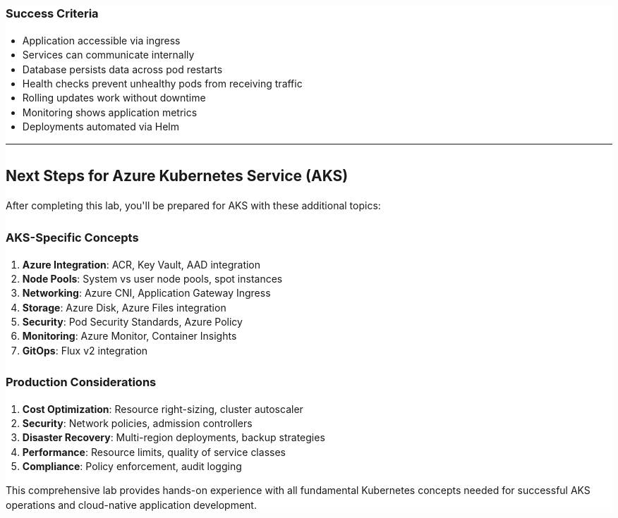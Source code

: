 ### Success Criteria
- Application accessible via ingress
- Services can communicate internally
- Database persists data across pod restarts
- Health checks prevent unhealthy pods from receiving traffic
- Rolling updates work without downtime
- Monitoring shows application metrics
- Deployments automated via Helm

---

## Next Steps for Azure Kubernetes Service (AKS)

After completing this lab, you'll be prepared for AKS with these additional topics:

### AKS-Specific Concepts
1. **Azure Integration**: ACR, Key Vault, AAD integration
2. **Node Pools**: System vs user node pools, spot instances
3. **Networking**: Azure CNI, Application Gateway Ingress
4. **Storage**: Azure Disk, Azure Files integration
5. **Security**: Pod Security Standards, Azure Policy
6. **Monitoring**: Azure Monitor, Container Insights
7. **GitOps**: Flux v2 integration

### Production Considerations
1. **Cost Optimization**: Resource right-sizing, cluster autoscaler
2. **Security**: Network policies, admission controllers
3. **Disaster Recovery**: Multi-region deployments, backup strategies
4. **Performance**: Resource limits, quality of service classes
5. **Compliance**: Policy enforcement, audit logging

This comprehensive lab provides hands-on experience with all fundamental Kubernetes concepts needed for successful AKS operations and cloud-native application development.